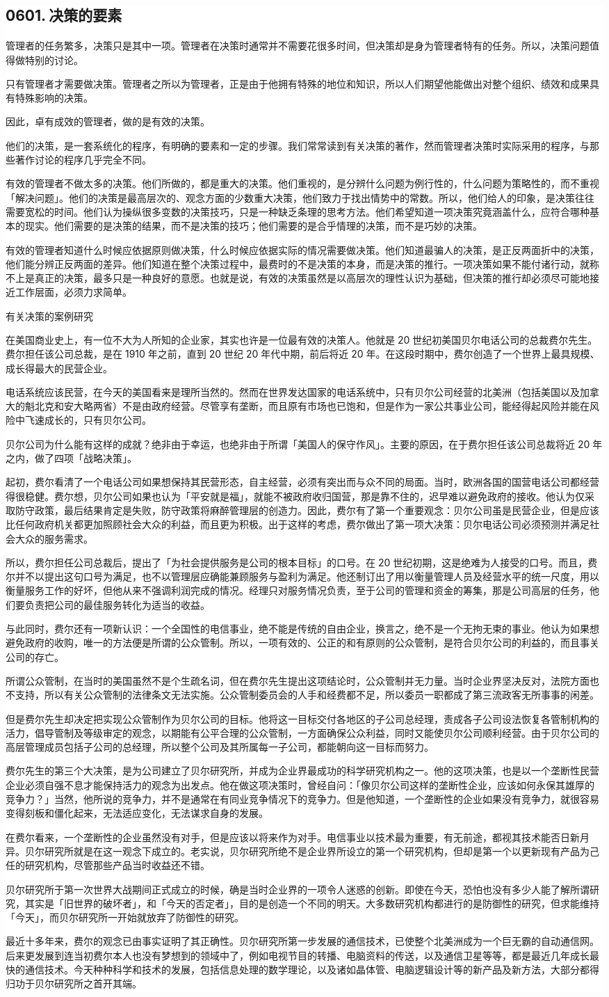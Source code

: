## 0601. 决策的要素

管理者的任务繁多，决策只是其中一项。管理者在决策时通常并不需要花很多时间，但决策却是身为管理者特有的任务。所以，决策问题值得做特别的讨论。

只有管理者才需要做决策。管理者之所以为管理者，正是由于他拥有特殊的地位和知识，所以人们期望他能做出对整个组织、绩效和成果具有特殊影响的决策。

因此，卓有成效的管理者，做的是有效的决策。

他们的决策，是一套系统化的程序，有明确的要素和一定的步骤。我们常常读到有关决策的著作，然而管理者决策时实际采用的程序，与那些著作讨论的程序几乎完全不同。

有效的管理者不做太多的决策。他们所做的，都是重大的决策。他们重视的，是分辨什么问题为例行性的，什么问题为策略性的，而不重视「解决问题」。他们的决策是最高层次的、观念方面的少数重大决策，他们致力于找出情势中的常数。所以，他们给人的印象，是决策往往需要宽松的时间。他们认为操纵很多变数的决策技巧，只是一种缺乏条理的思考方法。他们希望知道一项决策究竟涵盖什么，应符合哪种基本的现实。他们需要的是决策的结果，而不是决策的技巧；他们需要的是合乎情理的决策，而不是巧妙的决策。

有效的管理者知道什么时候应依据原则做决策，什么时候应依据实际的情况需要做决策。他们知道最骗人的决策，是正反两面折中的决策，他们能分辨正反两面的差异。他们知道在整个决策过程中，最费时的不是决策的本身，而是决策的推行。一项决策如果不能付诸行动，就称不上是真正的决策，最多只是一种良好的意愿。也就是说，有效的决策虽然是以高层次的理性认识为基础，但决策的推行却必须尽可能地接近工作层面，必须力求简单。





有关决策的案例研究

在美国商业史上，有一位不大为人所知的企业家，其实也许是一位最有效的决策人。他就是 20 世纪初美国贝尔电话公司的总裁费尔先生。费尔担任该公司总裁，是在 1910 年之前，直到 20 世纪 20 年代中期，前后将近 20 年。在这段时期中，费尔创造了一个世界上最具规模、成长得最大的民营企业。

电话系统应该民营，在今天的美国看来是理所当然的。然而在世界发达国家的电话系统中，只有贝尔公司经营的北美洲（包括美国以及加拿大的魁北克和安大略两省）不是由政府经营。尽管享有垄断，而且原有市场也已饱和，但是作为一家公共事业公司，能经得起风险并能在风险中飞速成长的，只有贝尔公司。

贝尔公司为什么能有这样的成就？绝非由于幸运，也绝非由于所谓「美国人的保守作风」。主要的原因，在于费尔担任该公司总裁将近 20 年之内，做了四项「战略决策」。

起初，费尔看清了一个电话公司如果想保持其民营形态，自主经营，必须有突出而与众不同的局面。当时，欧洲各国的国营电话公司都经营得很稳健。费尔想，贝尔公司如果也认为「平安就是福」，就能不被政府收归国营，那是靠不住的，迟早难以避免政府的接收。他认为仅采取防守政策，最后结果肯定是失败，防守政策将麻醉管理层的创造力。因此，费尔有了第一个重要观念：贝尔公司虽是民营企业，但是应该比任何政府机关都更加照顾社会大众的利益，而且更为积极。出于这样的考虑，费尔做出了第一项大决策：贝尔电话公司必须预测并满足社会大众的服务需求。

所以，费尔担任公司总裁后，提出了「为社会提供服务是公司的根本目标」的口号。在 20 世纪初期，这是绝难为人接受的口号。而且，费尔并不以提出这句口号为满足，也不以管理层应确能兼顾服务与盈利为满足。他还制订出了用以衡量管理人员及经营水平的统一尺度，用以衡量服务工作的好坏，但他从来不强调利润完成的情况。经理只对服务情况负责，至于公司的管理和资金的筹集，那是公司高层的任务，他们要负责把公司的最佳服务转化为适当的收益。

与此同时，费尔还有一项新认识：一个全国性的电信事业，绝不能是传统的自由企业，换言之，绝不是一个无拘无束的事业。他认为如果想避免政府的收购，唯一的方法便是所谓的公众管制。所以，一项有效的、公正的和有原则的公众管制，是符合贝尔公司的利益的，而且事关公司的存亡。

所谓公众管制，在当时的美国虽然不是个生疏名词，但在费尔先生提出这项结论时，公众管制并无力量。当时企业界坚决反对，法院方面也不支持，所以有关公众管制的法律条文无法实施。公众管制委员会的人手和经费都不足，所以委员一职都成了第三流政客无所事事的闲差。

但是费尔先生却决定把实现公众管制作为贝尔公司的目标。他将这一目标交付各地区的子公司总经理，责成各子公司设法恢复各管制机构的活力，倡导管制及等级审定的观念，以期能有公平合理的公众管制，一方面确保公众利益，同时又能使贝尔公司顺利经营。由于贝尔公司的高层管理成员包括子公司的总经理，所以整个公司及其所属每一子公司，都能朝向这一目标而努力。

费尔先生的第三个大决策，是为公司建立了贝尔研究所，并成为企业界最成功的科学研究机构之一。他的这项决策，也是以一个垄断性民营企业必须自强不息才能保持活力的观念为出发点。他在做这项决策时，曾经自问：「像贝尔公司这样的垄断性企业，应该如何永保其雄厚的竞争力？」当然，他所说的竞争力，并不是通常在有同业竞争情况下的竞争力。但是他知道，一个垄断性的企业如果没有竞争力，就很容易变得刻板和僵化起来，无法适应变化，无法谋求自身的发展。

在费尔看来，一个垄断性的企业虽然没有对手，但是应该以将来作为对手。电信事业以技术最为重要，有无前途，都视其技术能否日新月异。贝尔研究所就是在这一观念下成立的。老实说，贝尔研究所绝不是企业界所设立的第一个研究机构，但却是第一个以更新现有产品为己任的研究机构，尽管那些产品当时收益还不错。

贝尔研究所于第一次世界大战期间正式成立的时候，确是当时企业界的一项令人迷惑的创新。即使在今天，恐怕也没有多少人能了解所谓研究，其实是「旧世界的破坏者」，和「今天的否定者」，目的是创造一个不同的明天。大多数研究机构都进行的是防御性的研究，但求能维持「今天」，而贝尔研究所一开始就放弃了防御性的研究。

最近十多年来，费尔的观念已由事实证明了其正确性。贝尔研究所第一步发展的通信技术，已使整个北美洲成为一个巨无霸的自动通信网。后来更发展到连当初费尔本人也没有梦想到的领域中了，例如电视节目的转播、电脑资料的传送，以及通信卫星等等，都是最近几年成长最快的通信技术。今天种种科学和技术的发展，包括信息处理的数学理论，以及诸如晶体管、电脑逻辑设计等的新产品及新方法，大部分都得归功于贝尔研究所之首开其端。
